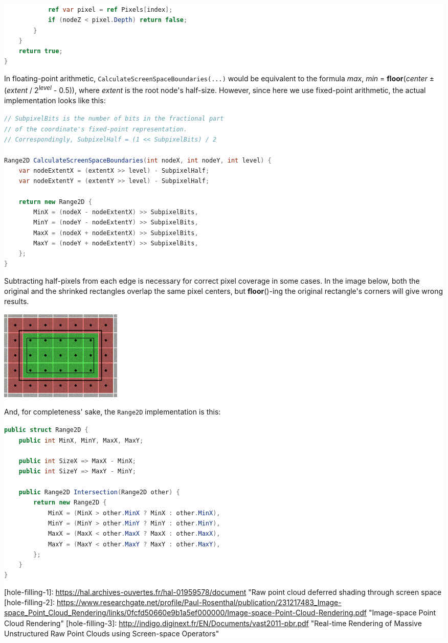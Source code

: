 ```csharp
            ref var pixel = ref Pixels[index];
            if (nodeZ < pixel.Depth) return false;
        }
    }
    return true;
}
```

In floating-point arithmetic, `CalculateScreenSpaceBoundaries(...)` would be equivalent to the formula *max*, *min* = **floor**(*center* ± (*extent* / 2<sup>*level*</sup> - 0.5)), where *extent* is the root node's half-size. However, since here we use fixed-point arithmetic, the actual implementation looks like this:

```csharp
// SubpixelBits is the number of bits in the fractional part
// of the coordinate's fixed-point representation.
// Correspondingly, SubpixelHalf = (1 << SubpixelBits) / 2

Range2D CalculateScreenSpaceBoundaries(int nodeX, int nodeY, int level) {
    var nodeExtentX = (extentX >> level) - SubpixelHalf;
    var nodeExtentY = (extentY >> level) - SubpixelHalf;
    
    return new Range2D {
        MinX = (nodeX - nodeExtentX) >> SubpixelBits,
        MinY = (nodeY - nodeExtentY) >> SubpixelBits,
        MaxX = (nodeX + nodeExtentX) >> SubpixelBits,
        MaxY = (nodeY + nodeExtentY) >> SubpixelBits,
    };
}
```

Subtracting half-pixels from each edge is necessary for correct pixel coverage in some cases. In the image below, both the original and the shrinked rectangles overlap the same pixel centers, but **floor**()-ing the original rectangle's corners will give wrong results.

![grid-halfpixel](images/grid_halfpixel.png "Half-pixel shrinking")

And, for completeness' sake, the `Range2D` implementation is this:

```csharp
public struct Range2D {
    public int MinX, MinY, MaxX, MaxY;
    
    public int SizeX => MaxX - MinX;
    public int SizeY => MaxY - MinY;
    
    public Range2D Intersection(Range2D other) {
        return new Range2D {
            MinX = (MinX > other.MinX ? MinX : other.MinX),
            MinY = (MinY > other.MinY ? MinY : other.MinY),
            MaxX = (MaxX < other.MaxX ? MaxX : other.MaxX),
            MaxY = (MaxY < other.MaxY ? MaxY : other.MaxY),
        };
    }
}
```


[pico8]: https://itch.io/games/free/tag-3d/tag-pico-8 "3D games in PICO-8"
[retro-ngon]: https://github.com/leikareipa/retro-ngon "Retro n-gon renderer by leikareipa"
[asciicker]: https://github.com/msokalski/asciiid "ASCIICKER by msokalski / gumix"
[ssloy]: https://github.com/ssloy/tinyrenderer/wiki/Lesson-0:-getting-started "tinyrenderer by ssloy"
[ttsiodras]: https://github.com/ttsiodras/renderer "TTSIOD Renderer by ttsiodras"
[small3dlib]: https://gitlab.com/drummyfish/small3dlib "small3dlib by drummyfish"
[gamedev-703265]: https://www.gamedev.net/forums/topic/703265-state-of-art-in-real-time-software-rendering/ "gamedev.net discussion about real-time software rendering"
[gpgpu-vs-multicore]: https://stackoverflow.com/questions/5919172/gpgpu-vs-multicore "stackoverflow discussion about GPGPU vs. Multicore"
[intel-occlusion-culling]: https://software.intel.com/content/www/us/en/develop/articles/software-occlusion-culling.html "Software occlusion culling by Intel"
[gallium-2019]: https://www.phoronix.com/scan.php?page=news_item&px=Mesa-20.0-Dec-i965-vs-Gallium "Gallium3D performance benchmarks, 14 December 2019"
[thanassis]: https://www.thanassis.space/renderer.html "TTSIOD Renderer by ttsiodras"
[pnd3d]: http://advsys.net/ken/voxlap/pnd3d.htm "PND3D by Ken Silverman"
[epic-point-cloud]: https://www.youtube.com/watch?v=W-hOoBa1hxo "Epic Point Cloud renderer by Richard Svensson"
[pwtech]: https://github.com/EyeGem/pwtech "PWTECH by EyeGem"
[phreda4]: https://github.com/phreda4/r4 "r4 by Pablo Hugo Reda"
[hole-filling-1]: https://hal.archives-ouvertes.fr/hal-01959578/document "Raw point cloud deferred shading through screen space
[hole-filling-2]: https://www.researchgate.net/profile/Paul-Rosenthal/publication/231217483_Image-space_Point_Cloud_Rendering/links/0fcfd50660e9b1a5ef000000/Image-space-Point-Cloud-Rendering.pdf "Image-space Point Cloud Rendering"
[hole-filling-3]: http://indigo.diginext.fr/EN/Documents/vast2011-pbr.pdf "Real-time Rendering of Massive Unstructured Raw Point Clouds using Screen-space Operators"